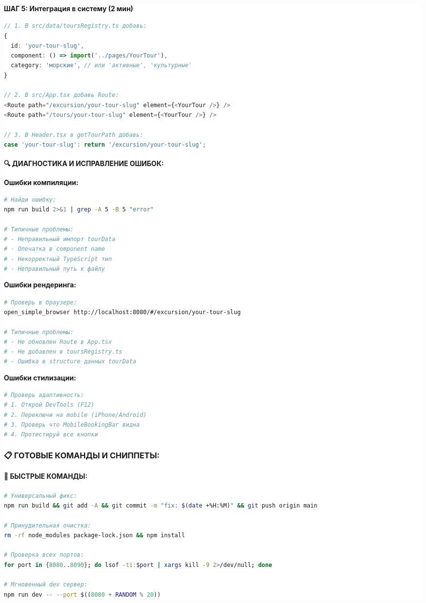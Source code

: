 **ШАГ 5: Интеграция в систему (2 мин)**
```typescript
// 1. В src/data/toursRegistry.ts добавь:
{
  id: 'your-tour-slug',
  component: () => import('../pages/YourTour'),
  category: 'морские', // или 'активные', 'культурные'
}

// 2. В src/App.tsx добавь Route:
<Route path="/excursion/your-tour-slug" element={<YourTour />} />
<Route path="/tours/your-tour-slug" element={<YourTour />} />

// 3. В Header.tsx в getTourPath добавь:
case 'your-tour-slug': return '/excursion/your-tour-slug';
```

#### **🔍 ДИАГНОСТИКА И ИСПРАВЛЕНИЕ ОШИБОК:**

**Ошибки компиляции:**
```bash
# Найди ошибку:
npm run build 2>&1 | grep -A 5 -B 5 "error"

# Типичные проблемы:
# - Неправильный импорт tourData
# - Опечатка в component name
# - Некорректный TypeScript тип
# - Неправильный путь к файлу
```

**Ошибки рендеринга:**
```bash
# Проверь в браузере:
open_simple_browser http://localhost:8080/#/excursion/your-tour-slug

# Типичные проблемы:
# - Не обновлен Route в App.tsx
# - Не добавлен в toursRegistry.ts
# - Ошибка в structure данных tourData
```

**Ошибки стилизации:**
```bash
# Проверь адаптивность:
# 1. Открой DevTools (F12)
# 2. Переключи на mobile (iPhone/Android)
# 3. Проверь что MobileBookingBar видна
# 4. Протестируй все кнопки
```

### 📋 **ГОТОВЫЕ КОМАНДЫ И СНИППЕТЫ:**

#### **🚀 БЫСТРЫЕ КОМАНДЫ:**
```bash
# Универсальный фикс:
npm run build && git add -A && git commit -m "fix: $(date +%H:%M)" && git push origin main

# Принудительная очистка:
rm -rf node_modules package-lock.json && npm install

# Проверка всех портов:
for port in {8080..8090}; do lsof -ti:$port | xargs kill -9 2>/dev/null; done

# Мгновенный dev сервер:
npm run dev -- --port $((8080 + RANDOM % 20))
```